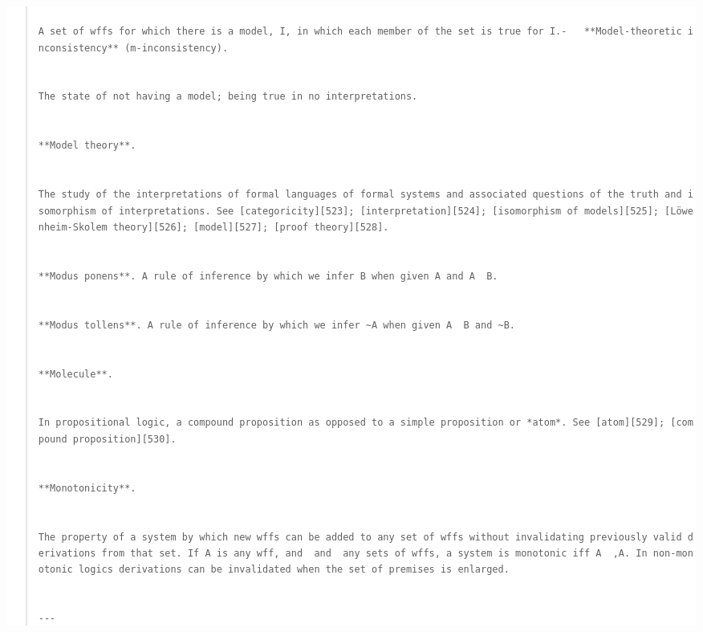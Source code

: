 >                                                                                                                                                                                                                 A set of wffs for which there is a model, I, in which each member of the set is true for I.-   **Model-theoretic inconsistency** (m-inconsistency).
>                                                                                                                                                                                                                     
>                                                                                                                                                                                                                     The state of not having a model; being true in no interpretations.
>                                                                                                                                                                                                                     
>                                                                                                                                                                                                                     **Model theory**.
>                                                                                                                                                                                                                     
>                                                                                                                                                                                                                     The study of the interpretations of formal languages of formal systems and associated questions of the truth and isomorphism of interpretations. See [categoricity][523]; [interpretation][524]; [isomorphism of models][525]; [Löwenheim-Skolem theory][526]; [model][527]; [proof theory][528].
>                                                                                                                                                                                                                     
>                                                                                                                                                                                                                     **Modus ponens**. A rule of inference by which we infer B when given A and A  B.
>                                                                                                                                                                                                                     
>                                                                                                                                                                                                                     **Modus tollens**. A rule of inference by which we infer ~A when given A  B and ~B.
>                                                                                                                                                                                                                     
>                                                                                                                                                                                                                     **Molecule**.
>                                                                                                                                                                                                                     
>                                                                                                                                                                                                                     In propositional logic, a compound proposition as opposed to a simple proposition or *atom*. See [atom][529]; [compound proposition][530].
>                                                                                                                                                                                                                     
>                                                                                                                                                                                                                     **Monotonicity**.
>                                                                                                                                                                                                                     
>                                                                                                                                                                                                                     The property of a system by which new wffs can be added to any set of wffs without invalidating previously valid derivations from that set. If A is any wff, and  and  any sets of wffs, a system is monotonic iff A  ,A. In non-monotonic logics derivations can be invalidated when the set of premises is enlarged. 
>                                                                                                                                                                                                                     
>                                                                                                                                                                                                                     ---
>                                                                                                                                                                                                                     